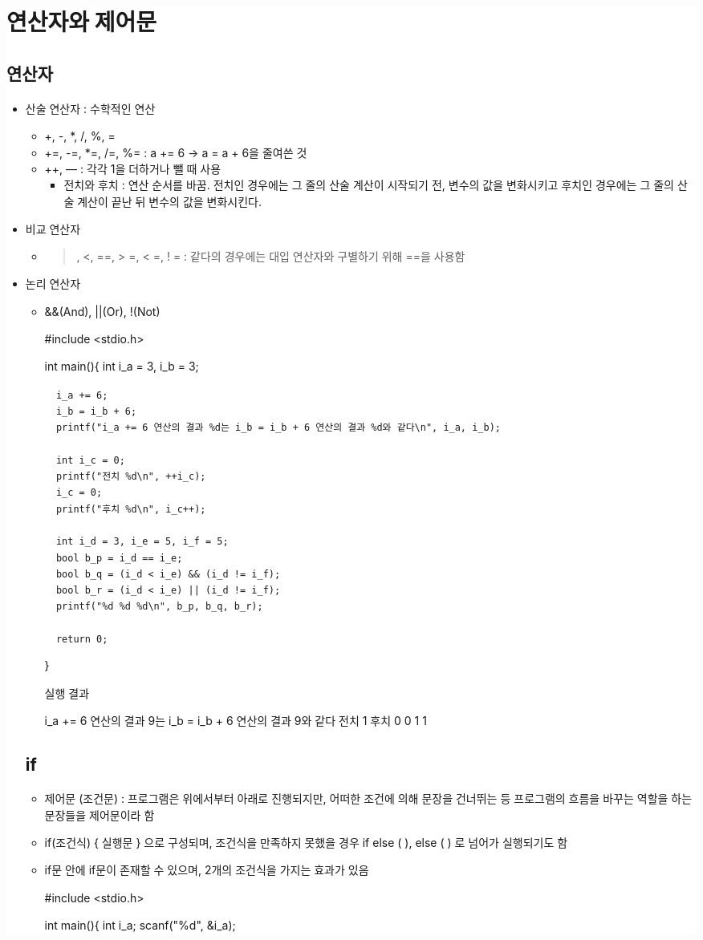 # 연산자와 제어문

## 연산자

- 산술 연산자 : 수학적인 연산
    - +, -, *, /, %, =
    - +=, -=, *=, /=, %= : a += 6 → a = a + 6을 줄여쓴 것
    - ++, — : 각각 1을 더하거나 뺄 때 사용
        - 전치와 후치 : 연산 순서를 바꿈. 전치인 경우에는 그 줄의 산술 계산이 시작되기 전, 변수의 값을 변화시키고 후치인 경우에는 그 줄의 산술 계산이 끝난 뒤 변수의 값을 변화시킨다.
- 비교 연산자
    - >, <, ==, > =, < =, ! = : 같다의 경우에는 대입 연산자와 구별하기 위해 ==을 사용함
- 논리 연산자
    - &&(And), ||(Or), !(Not)

        #include <stdio.h>
        
        int main(){
            int i_a = 3, i_b = 3;
            
            i_a += 6;
            i_b = i_b + 6;
            printf("i_a += 6 연산의 결과 %d는 i_b = i_b + 6 연산의 결과 %d와 같다\n", i_a, i_b);
            
            int i_c = 0;
            printf("전치 %d\n", ++i_c);
            i_c = 0;
            printf("후치 %d\n", i_c++);
            
            int i_d = 3, i_e = 5, i_f = 5;
            bool b_p = i_d == i_e;
            bool b_q = (i_d < i_e) && (i_d != i_f);
            bool b_r = (i_d < i_e) || (i_d != i_f);
            printf("%d %d %d\n", b_p, b_q, b_r);
        
            return 0;
        }

        실행 결과
        
        i_a += 6 연산의 결과 9는 i_b = i_b + 6 연산의 결과 9와 같다
        전치 1
        후치 0
        0 1 1

    ## if

    - 제어문 (조건문) : 프로그램은 위에서부터 아래로 진행되지만, 어떠한 조건에 의해 문장을 건너뛰는 등 프로그램의 흐름을 바꾸는 역할을 하는 문장들을 제어문이라 함
    - if(조건식) { 실행문 } 으로 구성되며, 조건식을 만족하지 못했을 경우 if else ( ), else ( ) 로 넘어가 실행되기도 함
    - if문 안에 if문이 존재할 수 있으며, 2개의 조건식을 가지는 효과가 있음

        #include <stdio.h>
        
        int main(){
            int i_a;
            scanf("%d", &i_a);
            